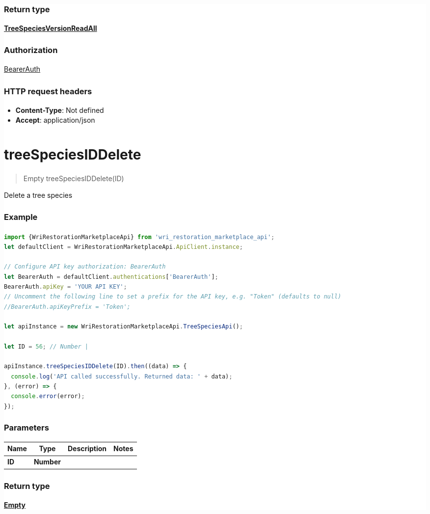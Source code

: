 ### Return type

[**TreeSpeciesVersionReadAll**](TreeSpeciesVersionReadAll.md)

### Authorization

[BearerAuth](../README.md#BearerAuth)

### HTTP request headers

 - **Content-Type**: Not defined
 - **Accept**: application/json

<a name="treeSpeciesIDDelete"></a>
# **treeSpeciesIDDelete**
> Empty treeSpeciesIDDelete(ID)

Delete a tree species

### Example
```javascript
import {WriRestorationMarketplaceApi} from 'wri_restoration_marketplace_api';
let defaultClient = WriRestorationMarketplaceApi.ApiClient.instance;

// Configure API key authorization: BearerAuth
let BearerAuth = defaultClient.authentications['BearerAuth'];
BearerAuth.apiKey = 'YOUR API KEY';
// Uncomment the following line to set a prefix for the API key, e.g. "Token" (defaults to null)
//BearerAuth.apiKeyPrefix = 'Token';

let apiInstance = new WriRestorationMarketplaceApi.TreeSpeciesApi();

let ID = 56; // Number | 

apiInstance.treeSpeciesIDDelete(ID).then((data) => {
  console.log('API called successfully. Returned data: ' + data);
}, (error) => {
  console.error(error);
});

```

### Parameters

Name | Type | Description  | Notes
------------- | ------------- | ------------- | -------------
 **ID** | **Number**|  | 

### Return type

[**Empty**](Empty.md)
